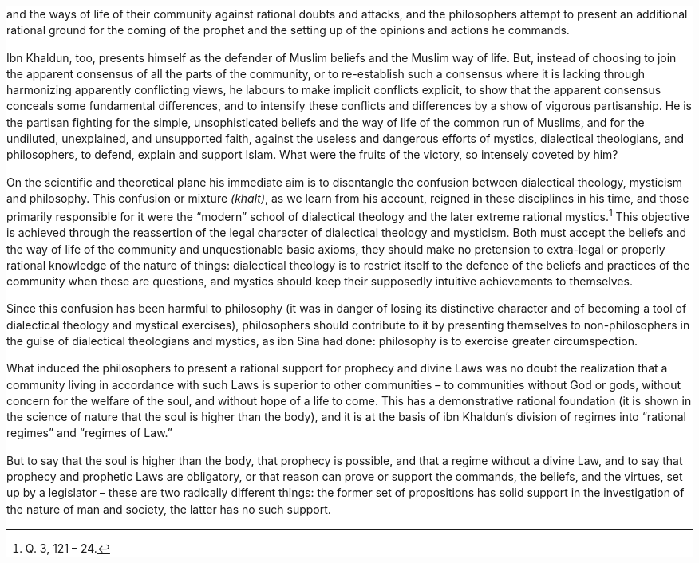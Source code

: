 and the ways of life of their community against rational doubts and
attacks, and the philosophers attempt to present an additional rational
ground for the coming of the prophet and the setting up of the opinions
and actions he commands.

Ibn Khaldun, too, presents himself as the defender of Muslim beliefs and
the Muslim way of life. But, instead of choosing to join the apparent
consensus of all the parts of the community, or to re-establish such a
consensus where it is lacking through harmonizing apparently conflicting
views, he labours to make implicit conflicts explicit, to show that the
apparent consensus conceals some fundamental differences, and to
intensify these conflicts and differences by a show of vigorous
partisanship. He is the partisan fighting for the simple,
unsophisticated beliefs and the way of life of the common run of
Muslims, and for the undiluted, unexplained, and unsupported faith,
against the useless and dangerous efforts of mystics, dialectical
theologians, and philosophers, to defend, explain and support Islam.
What were the fruits of the victory, so intensely coveted by him?

On the scientific and theoretical plane his immediate aim is to
disentangle the confusion between dialectical theology, mysticism and
philosophy. This confusion or mixture *(khalt)*, as we learn from his
account, reigned in these disciplines in his time, and those primarily
responsible for it were the “modern” school of dialectical theology and
the later extreme rational mystics.[^49] This objective is achieved
through the reassertion of the legal character of dialectical theology
and mysticism. Both must accept the beliefs and the way of life of the
community and unquestionable basic axioms, they should make no
pretension to extra-legal or properly rational knowledge of the nature
of things: dialectical theology is to restrict itself to the defence of
the beliefs and practices of the community when these are questions, and
mystics should keep their supposedly intuitive achievements to
themselves.

Since this confusion has been harmful to philosophy (it was in danger of
losing its distinctive character and of becoming a tool of dialectical
theology and mystical exercises), philosophers should contribute to it
by presenting themselves to non-philosophers in the guise of dialectical
theologians and mystics, as ibn Sina had done: philosophy is to exercise
greater circumspection.

What induced the philosophers to present a rational support for prophecy
and divine Laws was no doubt the realization that a community living in
accordance with such Laws is superior to other communities – to
communities without God or gods, without concern for the welfare of the
soul, and without hope of a life to come. This has a demonstrative
rational foundation (it is shown in the science of nature that the soul
is higher than the body), and it is at the basis of ibn Khaldun’s
division of regimes into “rational regimes” and “regimes of Law.”

But to say that the soul is higher than the body, that prophecy is
possible, and that a regime without a divine Law, and to say that
prophecy and prophetic Laws are obligatory, or that reason can prove or
support the commands, the beliefs, and the virtues, set up by a
legislator – these are two radically different things: the former set of
propositions has solid support in the investigation of the nature of man
and society, the latter has no such support.


[^1]: Q. 1 278ff. Cf. Book Four, Part Four, Chapter 46 for
[^2]: Q 1, 278, 2, 201
[^3]: Q 1, 278: 5 – 7, 337 – 38, 398:3, 415:5, 2, 126.
[^4]: Q 1, 247 – 48, 291:15 – 16, 293, 294:16 – 18, 299 – 300, 309, 336
[^5]: Q. 1 299 – 300, 305 – 06, 309ff.
[^6]: Q 1, 291:15 – 16, 293, 294:16 – 18, 299:14, 331:1 – 2, 342; 2,
[^7]: Q. 1, 342ff; 2, 126ff.
[^8]: Talkhis Nawamis Aflatun (“Compendium Legum Platonis”), ed.
[^9]: Ibid., pp. 17:4, 18:2 and 6, 24:10, 33:13, 41:6.
[^10]: Q. 1, 61; cf. above, Chap. 46.
[^11]: Cf. Q. 3, 322, where ibn Khaldun refers to the flowing prose used
[^12]: Q. 1, 62:3 – 10.
[^13]: Q. 1, 63:5 – 8.
[^14]: Q. I, 63 – 64.
[^15]: Q. 1, 72:7 – 73:5.
[^16]: Q. 1, 345 – 46.
[^17]: Ihsa’ al-‘Ulum (La statistique des sciences), ed. Osman Amin (2nd
[^18]: In al-Farabi’s “Enumeration of the Sciences,” political science
[^19]: Uyun, pp. 40 – 46, 59 – 60; cf. pp. 16 – 17; Isharat, pp. 119 –
[^20]: Aqsam al-‘Ulam, p. 105.
[^21]: Ibid., pp. 107 – 08. This philosophic discussion of the prophetic
[^22]: “Siyassah,” Shifa’, pp. 8ff.
[^23]: For a more detailed discussion of this problem, cf. Leo Strauss,
[^24]: Cf. above, pp. 966 – 67.
[^25]: Not that a particular language, etc., is necessary, but the some
[^26]: Q. 1, 346:4 – 5.
[^27]: Cf. above, p. 965; Q. 3, 73.
[^28]: Q. 3, 213.
[^29]: Fasl al-Maqal (Traite decisf), ed. L. Gauthier, 3rd ed., Alger,
[^30]: Q. 3, 27:1 – 3.
[^31]: Q. 3, 29 – 30.
[^32]: Q. 3, 31 – 35.
[^33]: Al-Farabi , Ihsa’, pp. 108 – 13.
[^34]: Q. 3, 40 – 42, 45 – 49.
[^35]: Q. 3, 40, cf. also 41
[^36]: Q. 1, 345 – 46.
[^37]: Q. 3, 210:2 – 5, 211:15 – 17.
[^38]: Q. 3, 210:5 – 6. Here we see another similarity between the
[^39]: Q. 3, 210:7 – 8, 211 – 12.
[^40]: Q. 3, 121, 213 – 18.
[^41]: Q. 3, 215:12 – 13.
[^42]: The quotation from Plato apparently refers to Timaeus 28C; cf.
[^43]: Isha’, pp. 99 – 101.
[^44]: Cf., e.g., Ara’ Ahl al-Madinat al-Fadilah (“Der Musterstaat”),
[^45]: “Siyasah,” Shifa’, pp. 12ff Conisder the frequent repetition of
[^46]: Ibid., p. 9:8 and passim.
[^47]: Q. 3, 212 – 20.
[^48]: Q. 2, 127.
[^49]: Q. 3, 121 – 24.
[^50]: Since the attack of al-Ghazālī and ibn Rushd on ibn Sina, the